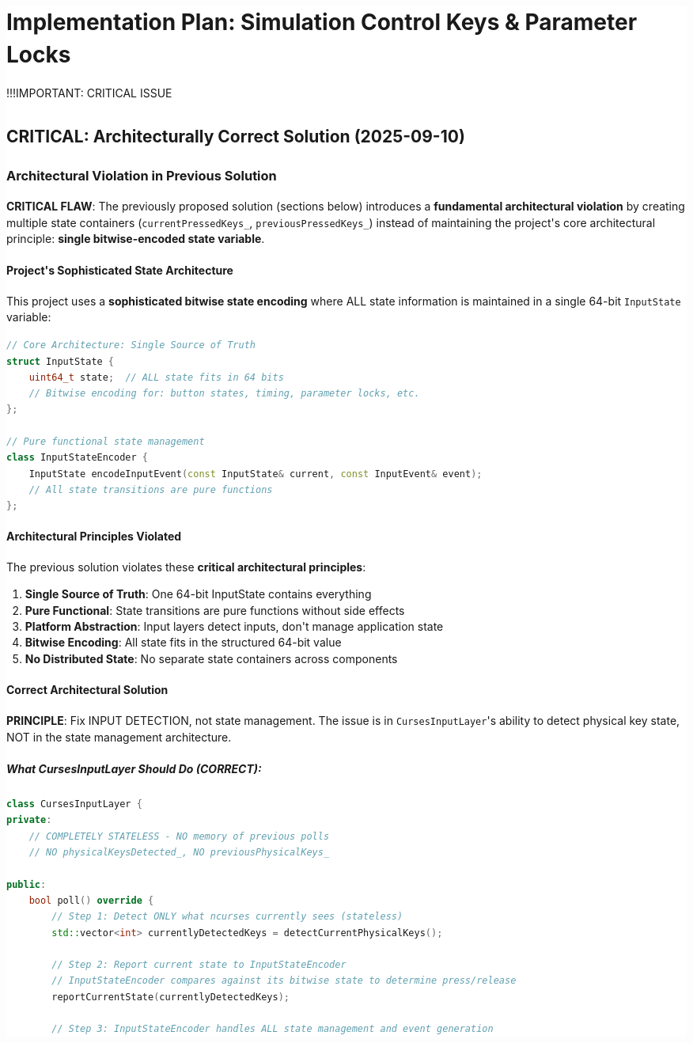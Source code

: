 # Implementation Plan: Simulation Control Keys & Parameter Locks

!!!IMPORTANT: CRITICAL ISSUE

## CRITICAL: Architecturally Correct Solution (2025-09-10)

### Architectural Violation in Previous Solution

**CRITICAL FLAW**: The previously proposed solution (sections below) introduces a **fundamental architectural violation** by creating multiple state containers (`currentPressedKeys_`, `previousPressedKeys_`) instead of maintaining the project's core architectural principle: **single bitwise-encoded state variable**.

#### Project's Sophisticated State Architecture

This project uses a **sophisticated bitwise state encoding** where ALL state information is maintained in a single 64-bit `InputState` variable:

```cpp
// Core Architecture: Single Source of Truth
struct InputState {
    uint64_t state;  // ALL state fits in 64 bits
    // Bitwise encoding for: button states, timing, parameter locks, etc.
};

// Pure functional state management
class InputStateEncoder {
    InputState encodeInputEvent(const InputState& current, const InputEvent& event);
    // All state transitions are pure functions
};
```

#### Architectural Principles Violated

The previous solution violates these **critical architectural principles**:

1. **Single Source of Truth**: One 64-bit InputState contains everything
2. **Pure Functional**: State transitions are pure functions without side effects
3. **Platform Abstraction**: Input layers detect inputs, don't manage application state
4. **Bitwise Encoding**: All state fits in the structured 64-bit value
5. **No Distributed State**: No separate state containers across components

#### Correct Architectural Solution

**PRINCIPLE**: Fix INPUT DETECTION, not state management. The issue is in `CursesInputLayer`'s ability to detect physical key state, NOT in the state management architecture.

##### What CursesInputLayer Should Do (CORRECT):

```cpp
class CursesInputLayer {
private:
    // COMPLETELY STATELESS - NO memory of previous polls
    // NO physicalKeysDetected_, NO previousPhysicalKeys_
    
public:
    bool poll() override {
        // Step 1: Detect ONLY what ncurses currently sees (stateless)
        std::vector<int> currentlyDetectedKeys = detectCurrentPhysicalKeys();
        
        // Step 2: Report current state to InputStateEncoder
        // InputStateEncoder compares against its bitwise state to determine press/release
        reportCurrentState(currentlyDetectedKeys);
        
        // Step 3: InputStateEncoder handles ALL state management and event generation
```
